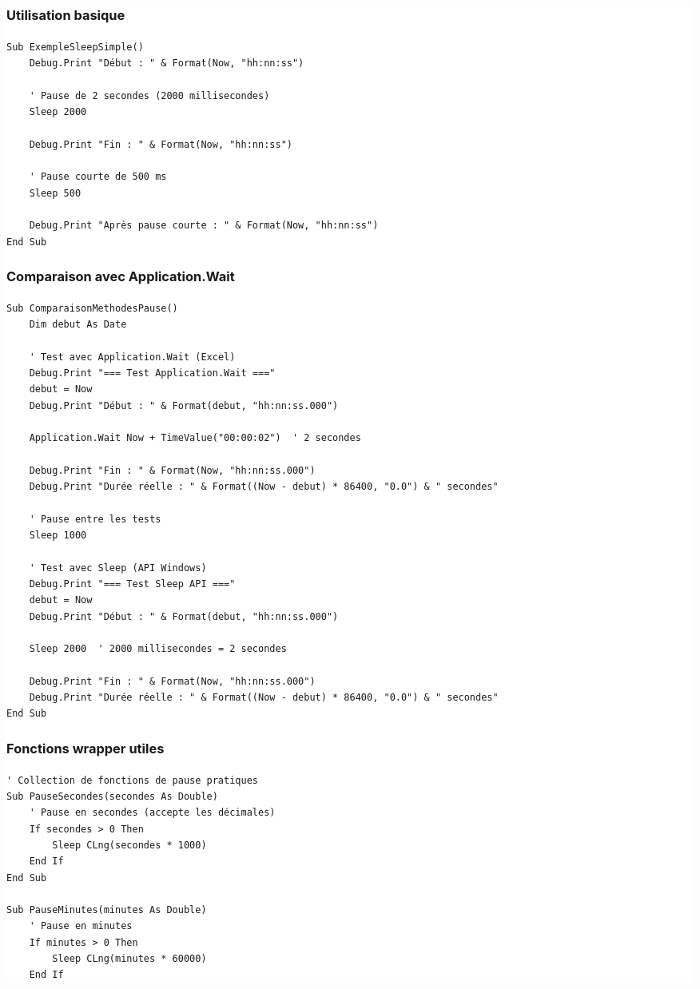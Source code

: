 ### Utilisation basique

```vba
Sub ExempleSleepSimple()
    Debug.Print "Début : " & Format(Now, "hh:nn:ss")

    ' Pause de 2 secondes (2000 millisecondes)
    Sleep 2000

    Debug.Print "Fin : " & Format(Now, "hh:nn:ss")

    ' Pause courte de 500 ms
    Sleep 500

    Debug.Print "Après pause courte : " & Format(Now, "hh:nn:ss")
End Sub
```

### Comparaison avec Application.Wait

```vba
Sub ComparaisonMethodesPause()
    Dim debut As Date

    ' Test avec Application.Wait (Excel)
    Debug.Print "=== Test Application.Wait ==="
    debut = Now
    Debug.Print "Début : " & Format(debut, "hh:nn:ss.000")

    Application.Wait Now + TimeValue("00:00:02")  ' 2 secondes

    Debug.Print "Fin : " & Format(Now, "hh:nn:ss.000")
    Debug.Print "Durée réelle : " & Format((Now - debut) * 86400, "0.0") & " secondes"

    ' Pause entre les tests
    Sleep 1000

    ' Test avec Sleep (API Windows)
    Debug.Print "=== Test Sleep API ==="
    debut = Now
    Debug.Print "Début : " & Format(debut, "hh:nn:ss.000")

    Sleep 2000  ' 2000 millisecondes = 2 secondes

    Debug.Print "Fin : " & Format(Now, "hh:nn:ss.000")
    Debug.Print "Durée réelle : " & Format((Now - debut) * 86400, "0.0") & " secondes"
End Sub
```

### Fonctions wrapper utiles

```vba
' Collection de fonctions de pause pratiques
Sub PauseSecondes(secondes As Double)
    ' Pause en secondes (accepte les décimales)
    If secondes > 0 Then
        Sleep CLng(secondes * 1000)
    End If
End Sub

Sub PauseMinutes(minutes As Double)
    ' Pause en minutes
    If minutes > 0 Then
        Sleep CLng(minutes * 60000)
    End If
```
